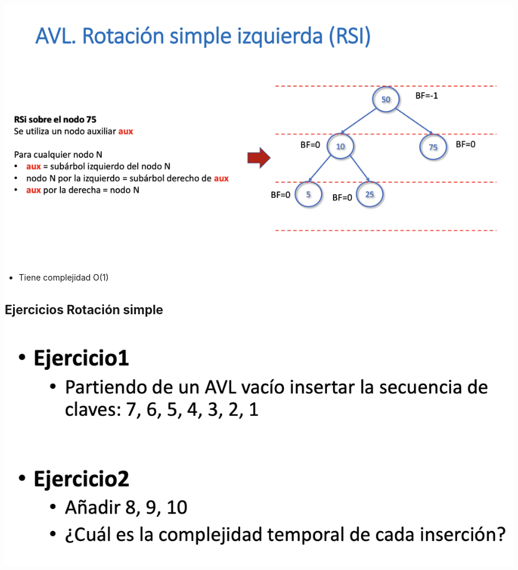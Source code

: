 ![](./img/Pasted%20image%2020231024164936.png)

- Tiene complejidad O(1)

## Ejercicios Rotación simple

![](./img/Pasted%20image%2020231031150616.png)
